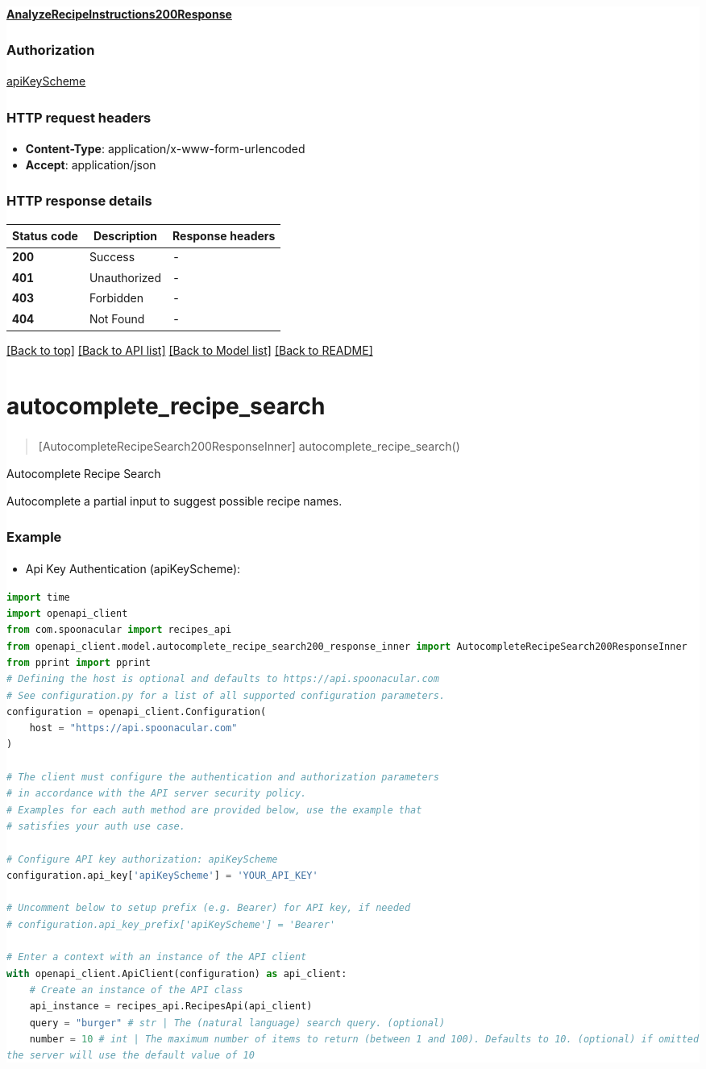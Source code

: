 [**AnalyzeRecipeInstructions200Response**](AnalyzeRecipeInstructions200Response.md)

### Authorization

[apiKeyScheme](../README.md#apiKeyScheme)

### HTTP request headers

 - **Content-Type**: application/x-www-form-urlencoded
 - **Accept**: application/json


### HTTP response details

| Status code | Description | Response headers |
|-------------|-------------|------------------|
**200** | Success |  -  |
**401** | Unauthorized |  -  |
**403** | Forbidden |  -  |
**404** | Not Found |  -  |

[[Back to top]](#) [[Back to API list]](../README.md#documentation-for-api-endpoints) [[Back to Model list]](../README.md#documentation-for-models) [[Back to README]](../README.md)

# **autocomplete_recipe_search**
> [AutocompleteRecipeSearch200ResponseInner] autocomplete_recipe_search()

Autocomplete Recipe Search

Autocomplete a partial input to suggest possible recipe names.

### Example

* Api Key Authentication (apiKeyScheme):

```python
import time
import openapi_client
from com.spoonacular import recipes_api
from openapi_client.model.autocomplete_recipe_search200_response_inner import AutocompleteRecipeSearch200ResponseInner
from pprint import pprint
# Defining the host is optional and defaults to https://api.spoonacular.com
# See configuration.py for a list of all supported configuration parameters.
configuration = openapi_client.Configuration(
    host = "https://api.spoonacular.com"
)

# The client must configure the authentication and authorization parameters
# in accordance with the API server security policy.
# Examples for each auth method are provided below, use the example that
# satisfies your auth use case.

# Configure API key authorization: apiKeyScheme
configuration.api_key['apiKeyScheme'] = 'YOUR_API_KEY'

# Uncomment below to setup prefix (e.g. Bearer) for API key, if needed
# configuration.api_key_prefix['apiKeyScheme'] = 'Bearer'

# Enter a context with an instance of the API client
with openapi_client.ApiClient(configuration) as api_client:
    # Create an instance of the API class
    api_instance = recipes_api.RecipesApi(api_client)
    query = "burger" # str | The (natural language) search query. (optional)
    number = 10 # int | The maximum number of items to return (between 1 and 100). Defaults to 10. (optional) if omitted the server will use the default value of 10
```